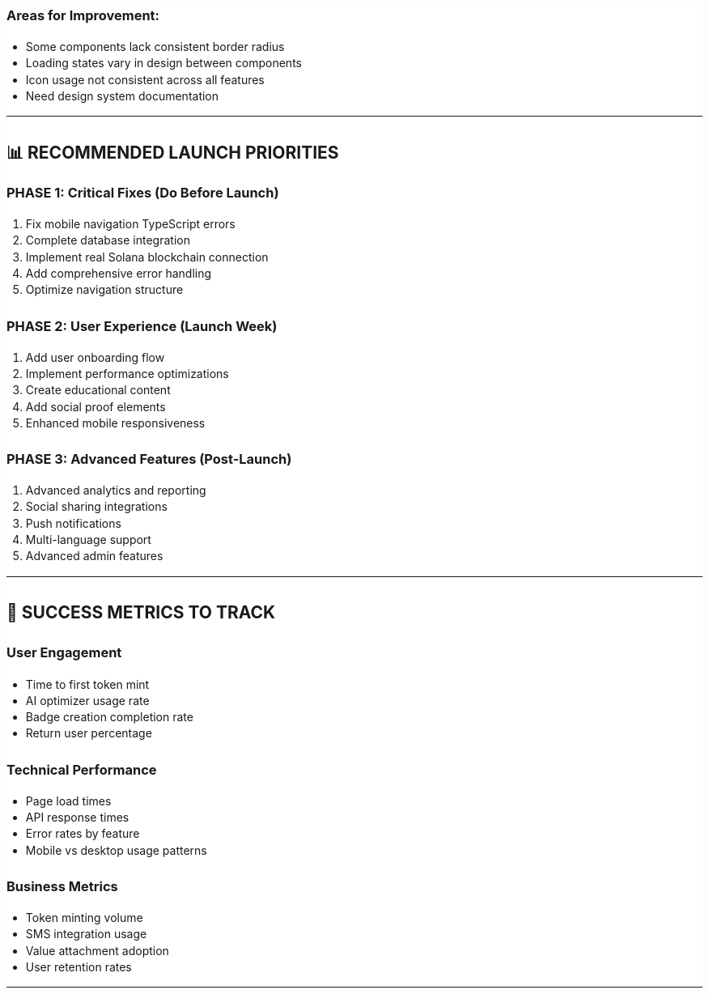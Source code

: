 ### **Areas for Improvement:**
- Some components lack consistent border radius
- Loading states vary in design between components
- Icon usage not consistent across all features
- Need design system documentation

---

## 📊 RECOMMENDED LAUNCH PRIORITIES

### **PHASE 1: Critical Fixes (Do Before Launch)**
1. Fix mobile navigation TypeScript errors
2. Complete database integration 
3. Implement real Solana blockchain connection
4. Add comprehensive error handling
5. Optimize navigation structure

### **PHASE 2: User Experience (Launch Week)**
1. Add user onboarding flow
2. Implement performance optimizations
3. Create educational content
4. Add social proof elements
5. Enhanced mobile responsiveness

### **PHASE 3: Advanced Features (Post-Launch)**
1. Advanced analytics and reporting
2. Social sharing integrations
3. Push notifications
4. Multi-language support
5. Advanced admin features

---

## 🎯 SUCCESS METRICS TO TRACK

### **User Engagement**
- Time to first token mint
- AI optimizer usage rate
- Badge creation completion rate
- Return user percentage

### **Technical Performance**
- Page load times
- API response times
- Error rates by feature
- Mobile vs desktop usage patterns

### **Business Metrics**
- Token minting volume
- SMS integration usage
- Value attachment adoption
- User retention rates

---
